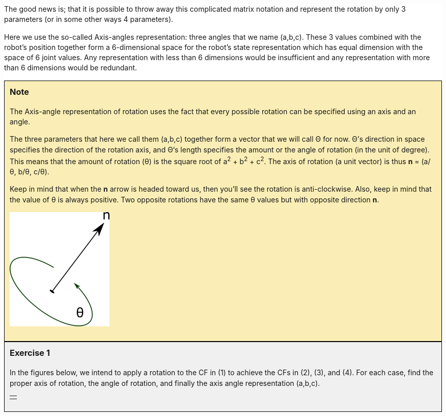 
The good news is; that it is possible to throw away this complicated matrix notation and represent the rotation by only 3 parameters (or in some other ways 4 parameters). 

Here we use the so-called Axis-angles representation: three angles that we name (a,b,c). These 3 values combined with the robot’s position together form a 6-dimensional space for the robot’s state representation which has equal dimension with the space of 6 joint values. Any representation with less than 6 dimensions would be insufficient and any representation with more than 6 dimensions would be redundant.

<div style="border: 1px solid black; padding: 10px; background-color: #faeeb6;">
<h3 style="margin-top: 0;">Note </h3>
The Axis-angle representation of rotation uses the fact that every possible rotation can  be specified using an axis and an angle.
    
The three parameters that here we call them (a,b,c) together form a vector that we will call Θ for now. Θ’s direction in space specifies the direction of the rotation axis, and Θ‘s length specifies the amount or the angle of rotation (in the unit of degree).  This means that the amount of rotation (θ) is the square root of a<sup>2</sup> + b<sup>2</sup> + c<sup>2</sup>. The axis of rotation (a unit vector) is thus <b>n</b> = (a/θ, b/θ, c/θ).

Keep in mind that when the <b>n</b> arrow is headed toward us, then you’ll see the rotation is anti-clockwise. Also, keep in mind that the value of θ is always positive. Two opposite rotations have the same θ values but with opposite direction <b>n</b>.

<img src="./images/fig29.png"></img>

</div>

<div style="border: 1px solid black; padding: 10px; background-color: #f0f0f0;">
<h3 style="margin-top: 0;">Exercise 1</h3>
In the figures below, we intend to apply a rotation to the CF in (1) to achieve the CFs in (2), (3), and (4). For each case, find the proper axis of rotation, the angle of rotation, and finally the axis angle representation (a,b,c).

<table >
<tr>
<td></td>